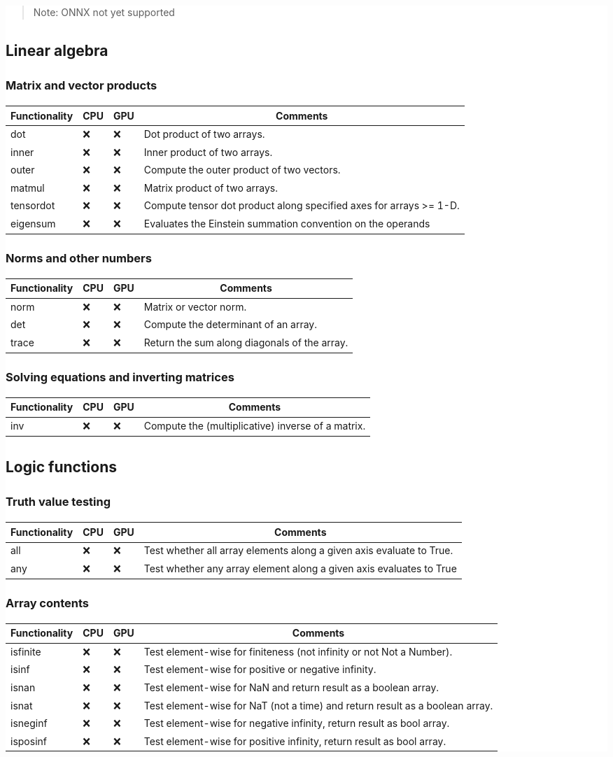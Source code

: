 > Note: ONNX not yet supported

## Linear algebra

### Matrix and vector products

| Functionality | CPU  | GPU  | Comments                                                     |
| ------------- | ---- | ---- | ------------------------------------------------------------ |
| dot      | ❌    |  ❌    |  Dot product of two arrays.                                                            |
| inner      | ❌    |   ❌   |    Inner product of two arrays.                                                          |
| outer      | ❌    |   ❌   |     Compute the outer product of two vectors.                                                         |
| matmul      | ❌    |   ❌   |           Matrix product of two arrays.                                                   |
| tensordot      | ❌    |   ❌   |     Compute tensor dot product along specified axes for arrays >= 1-D.                                                         |
| eigensum      | ❌    |   ❌   |   Evaluates the Einstein summation convention on the operands                                                           |


### Norms and other numbers

| Functionality | CPU  | GPU  | Comments                                                     |
| ------------- | ---- | ---- | ------------------------------------------------------------ |
| norm      | ❌    |  ❌    |  Matrix or vector norm.                                                 |
| det      | ❌    |   ❌   |   Compute the determinant of an array.                                                        |
| trace      | ❌    |   ❌   |   Return the sum along diagonals of the array.                                                 |

### Solving equations and inverting matrices

| Functionality | CPU  | GPU  | Comments                                                     |
| ------------- | ---- | ---- | ------------------------------------------------------------ |
| inv      | ❌    |  ❌    |  Compute the (multiplicative) inverse of a matrix.                                      |


## Logic functions

### Truth value testing

| Functionality | CPU  | GPU  | Comments                                                     |
| ------------- | ---- | ---- | ------------------------------------------------------------ |
| all      | ❌    |  ❌    |  Test whether all array elements along a given axis evaluate to True.                        |
| any      | ❌    |  ❌    |  Test whether any array element along a given axis evaluates to True                        |


### Array contents

| Functionality | CPU  | GPU  | Comments                                                     |
| ------------- | ---- | ---- | ------------------------------------------------------------ |
| isfinite      | ❌    |  ❌    |  Test element-wise for finiteness (not infinity or not Not a Number).                |
| isinf      | ❌    |  ❌    |                  Test element-wise for positive or negative infinity.   |
| isnan      | ❌    |  ❌    |                   Test element-wise for NaN and return result as a boolean array.   |
| isnat      | ❌    |  ❌    |                   Test element-wise for NaT (not a time) and return result as a boolean array.   |
| isneginf      | ❌    |  ❌    |                   Test element-wise for negative infinity, return result as bool array.   |
| isposinf      | ❌    |  ❌    |                   	Test element-wise for positive infinity, return result as bool array.   |
